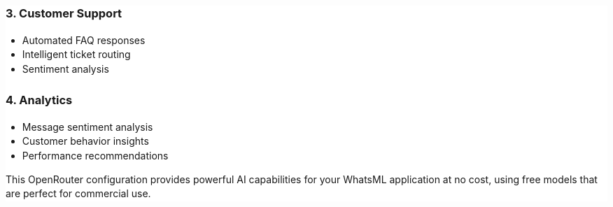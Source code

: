 ### 3. Customer Support
- Automated FAQ responses
- Intelligent ticket routing
- Sentiment analysis

### 4. Analytics
- Message sentiment analysis
- Customer behavior insights
- Performance recommendations

This OpenRouter configuration provides powerful AI capabilities for your WhatsML application at no cost, using free models that are perfect for commercial use.
